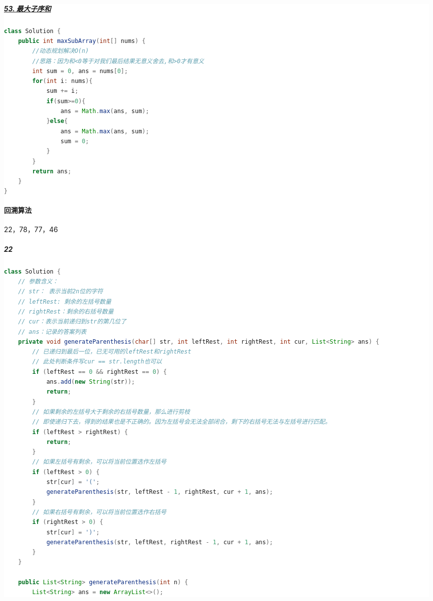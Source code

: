 ##### [53. 最大子序和](https://leetcode-cn.com/problems/maximum-subarray/)

```java
class Solution {
    public int maxSubArray(int[] nums) {
        //动态规划解决O(n)
        //思路：因为和<0等于对我们最后结果无意义舍去,和>0才有意义
        int sum = 0, ans = nums[0];
        for(int i: nums){
            sum += i;
            if(sum>=0){
                ans = Math.max(ans, sum);
            }else{
                ans = Math.max(ans, sum);
                sum = 0;
            }
        }
        return ans;
    }
}

```

#### 回溯算法

22，78，77，46

##### 22

```java
class Solution {
    // 参数含义：
    // str： 表示当前2n位的字符
    // leftRest: 剩余的左括号数量
    // rightRest：剩余的右括号数量
    // cur：表示当前递归到str的第几位了
    // ans：记录的答案列表
    private void generateParenthesis(char[] str, int leftRest, int rightRest, int cur, List<String> ans) {
        // 已递归到最后一位，已无可用的leftRest和rightRest
        // 此处判断条件写cur == str.length也可以
        if (leftRest == 0 && rightRest == 0) {
            ans.add(new String(str));
            return;
        }
        // 如果剩余的左括号大于剩余的右括号数量，那么进行剪枝
        // 即使递归下去，得到的结果也是不正确的。因为左括号会无法全部闭合，剩下的右括号无法与左括号进行匹配。
        if (leftRest > rightRest) {
            return;
        }
        // 如果左括号有剩余，可以将当前位置选作左括号
        if (leftRest > 0) {
            str[cur] = '(';
            generateParenthesis(str, leftRest - 1, rightRest, cur + 1, ans);
        }
        // 如果右括号有剩余，可以将当前位置选作右括号
        if (rightRest > 0) {
            str[cur] = ')';
            generateParenthesis(str, leftRest, rightRest - 1, cur + 1, ans);
        }
    }

    public List<String> generateParenthesis(int n) {
        List<String> ans = new ArrayList<>();
```